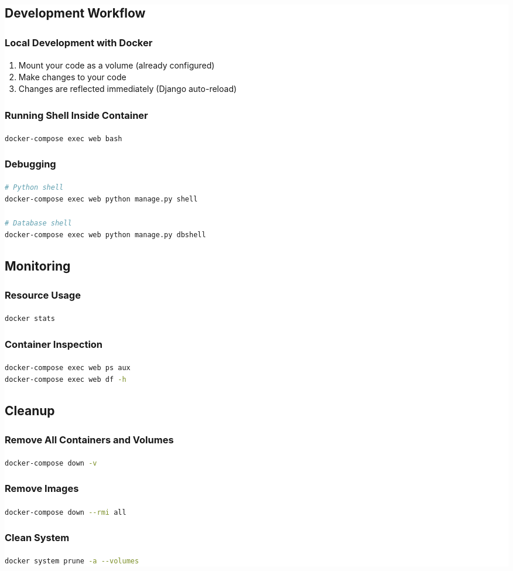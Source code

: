 ## Development Workflow

### Local Development with Docker

1. Mount your code as a volume (already configured)
2. Make changes to your code
3. Changes are reflected immediately (Django auto-reload)

### Running Shell Inside Container
```bash
docker-compose exec web bash
```

### Debugging
```bash
# Python shell
docker-compose exec web python manage.py shell

# Database shell
docker-compose exec web python manage.py dbshell
```

## Monitoring

### Resource Usage
```bash
docker stats
```

### Container Inspection
```bash
docker-compose exec web ps aux
docker-compose exec web df -h
```

## Cleanup

### Remove All Containers and Volumes
```bash
docker-compose down -v
```

### Remove Images
```bash
docker-compose down --rmi all
```

### Clean System
```bash
docker system prune -a --volumes
```
